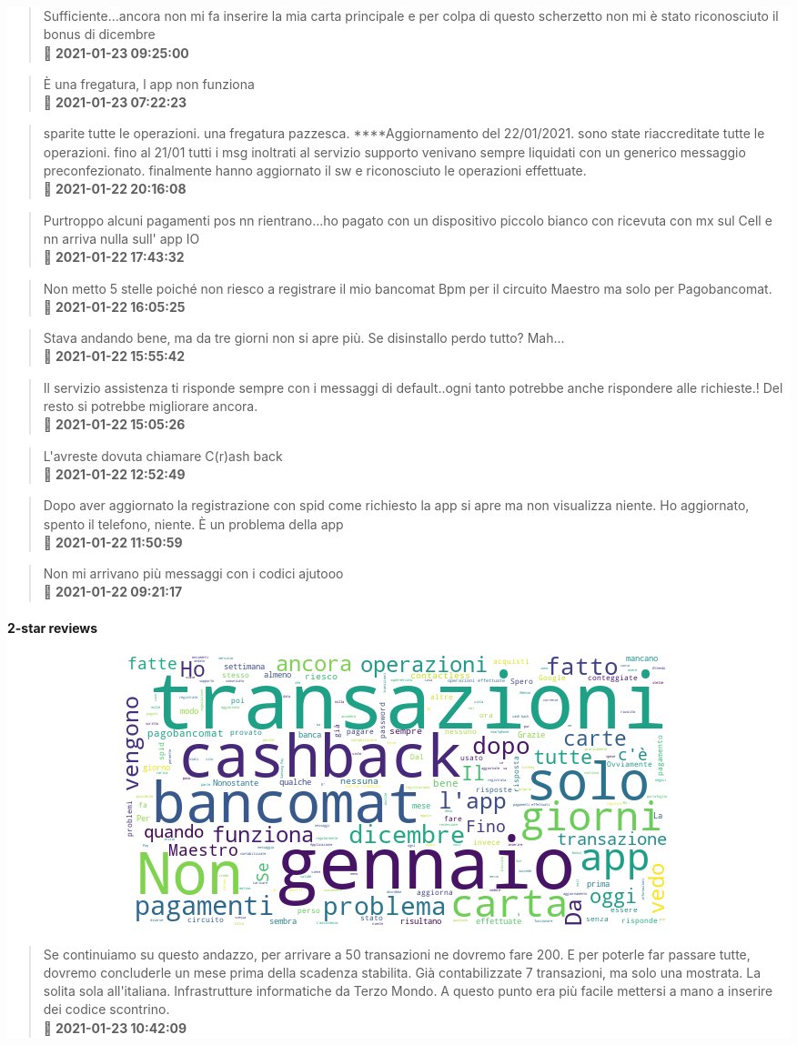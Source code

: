 </p>

> Sufficiente...ancora non mi fa inserire la mia carta principale e per colpa di questo scherzetto non mi è stato riconosciuto il bonus di dicembre<br> :date: __2021-01-23 09:25:00__

> È una fregatura, l app non funziona<br> :date: __2021-01-23 07:22:23__

> sparite tutte le operazioni. una fregatura pazzesca. \*\*\*\*Aggiornamento del 22/01/2021. sono state riaccreditate tutte le operazioni. fino al 21/01 tutti i msg inoltrati al servizio supporto venivano sempre liquidati con un generico messaggio preconfezionato. finalmente hanno aggiornato il sw e riconosciuto le operazioni effettuate.<br> :date: __2021-01-22 20:16:08__

> Purtroppo alcuni pagamenti pos nn rientrano...ho pagato con un dispositivo piccolo bianco con ricevuta con mx sul Cell e nn arriva nulla sull' app IO<br> :date: __2021-01-22 17:43:32__

> Non metto 5 stelle poiché non riesco a registrare il mio bancomat Bpm per il circuito Maestro ma solo per Pagobancomat.<br> :date: __2021-01-22 16:05:25__

> Stava andando bene, ma da tre giorni non si apre più. Se disinstallo perdo tutto? Mah...<br> :date: __2021-01-22 15:55:42__

> Il servizio assistenza ti risponde sempre con i messaggi di default..ogni tanto potrebbe anche rispondere alle richieste.! Del resto si potrebbe migliorare ancora.<br> :date: __2021-01-22 15:05:26__

> L'avreste dovuta chiamare C(r)ash back<br> :date: __2021-01-22 12:52:49__

> Dopo aver aggiornato la registrazione con spid come richiesto la app si apre ma non visualizza niente. Ho aggiornato, spento il telefono, niente. È un problema della app<br> :date: __2021-01-22 11:50:59__

> Non mi arrivano più messaggi con i codici ajutooo<br> :date: __2021-01-22 09:21:17__



#### 2-star reviews

<p align="center">
<img src="2_star_reviews_wordcloud.png" alt="it.pagopa.io.app 2 reviews"/>
</p>

> Se continuiamo su questo andazzo, per arrivare a 50 transazioni ne dovremo fare 200. E per poterle far passare tutte, dovremo concluderle un mese prima della scadenza stabilita. Già contabilizzate 7 transazioni, ma solo una mostrata. La solita sola all'italiana. Infrastrutture informatiche da Terzo Mondo. A questo punto era più facile mettersi a mano a inserire dei codice scontrino.<br> :date: __2021-01-23 10:42:09__

